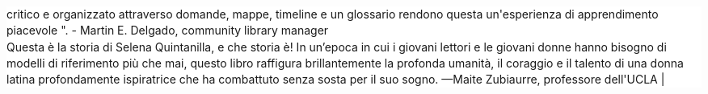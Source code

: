critico e organizzato attraverso domande, mappe, timeline e un glossario rendono questa un'esperienza di apprendimento piacevole ". - Martin E. Delgado, community library manager<br/>Questa è la storia di Selena Quintanilla, e che storia è! In un’epoca in cui i giovani lettori e le giovani donne hanno bisogno di modelli di riferimento più che mai, questo libro raffigura brillantemente la profonda umanità, il coraggio e il talento di una donna latina profondamente ispiratrice che ha combattuto senza sosta per il suo sogno. —Maite Zubiaurre, professore dell'UCLA |
